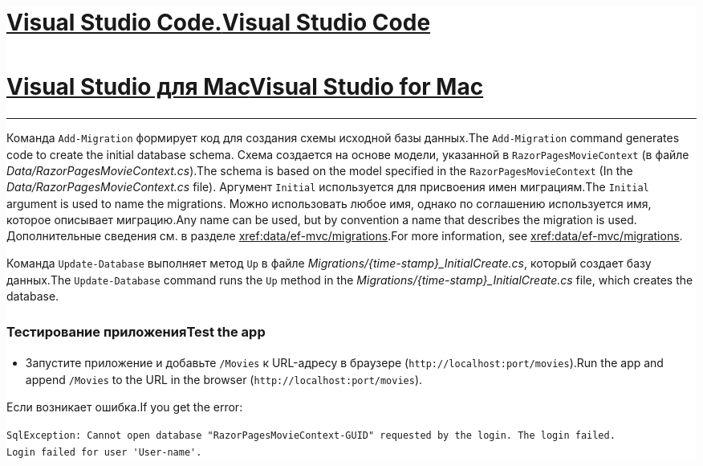 
# <a name="visual-studio-codetabvisual-studio-code"></a>[<span data-ttu-id="59956-200">Visual Studio Code.</span><span class="sxs-lookup"><span data-stu-id="59956-200">Visual Studio Code</span></span>](#tab/visual-studio-code)



# <a name="visual-studio-for-mactabvisual-studio-mac"></a>[<span data-ttu-id="59956-201">Visual Studio для Mac</span><span class="sxs-lookup"><span data-stu-id="59956-201">Visual Studio for Mac</span></span>](#tab/visual-studio-mac)



---

<span data-ttu-id="59956-202">Команда `Add-Migration` формирует код для создания схемы исходной базы данных.</span><span class="sxs-lookup"><span data-stu-id="59956-202">The `Add-Migration` command generates code to create the initial database schema.</span></span> <span data-ttu-id="59956-203">Схема создается на основе модели, указанной в `RazorPagesMovieContext` (в файле *Data/RazorPagesMovieContext.cs*).</span><span class="sxs-lookup"><span data-stu-id="59956-203">The schema is based on the model specified in the `RazorPagesMovieContext` (In the *Data/RazorPagesMovieContext.cs* file).</span></span> <span data-ttu-id="59956-204">Аргумент `Initial` используется для присвоения имен миграциям.</span><span class="sxs-lookup"><span data-stu-id="59956-204">The `Initial` argument is used to name the migrations.</span></span> <span data-ttu-id="59956-205">Можно использовать любое имя, однако по соглашению используется имя, которое описывает миграцию.</span><span class="sxs-lookup"><span data-stu-id="59956-205">Any name can be used, but by convention a name that describes the migration is used.</span></span> <span data-ttu-id="59956-206">Дополнительные сведения см. в разделе <xref:data/ef-mvc/migrations>.</span><span class="sxs-lookup"><span data-stu-id="59956-206">For more information, see <xref:data/ef-mvc/migrations>.</span></span>

<span data-ttu-id="59956-207">Команда `Update-Database` выполняет метод `Up` в файле *Migrations/{time-stamp}_InitialCreate.cs*, который создает базу данных.</span><span class="sxs-lookup"><span data-stu-id="59956-207">The `Update-Database` command runs the `Up` method in the *Migrations/{time-stamp}_InitialCreate.cs* file, which creates the database.</span></span>

<a name="test"></a>

### <a name="test-the-app"></a><span data-ttu-id="59956-208">Тестирование приложения</span><span class="sxs-lookup"><span data-stu-id="59956-208">Test the app</span></span>

* <span data-ttu-id="59956-209">Запустите приложение и добавьте `/Movies` к URL-адресу в браузере (`http://localhost:port/movies`).</span><span class="sxs-lookup"><span data-stu-id="59956-209">Run the app and append `/Movies` to the URL in the browser (`http://localhost:port/movies`).</span></span>

<span data-ttu-id="59956-210">Если возникает ошибка.</span><span class="sxs-lookup"><span data-stu-id="59956-210">If you get the error:</span></span>

```console
SqlException: Cannot open database "RazorPagesMovieContext-GUID" requested by the login. The login failed.
Login failed for user 'User-name'.
```
